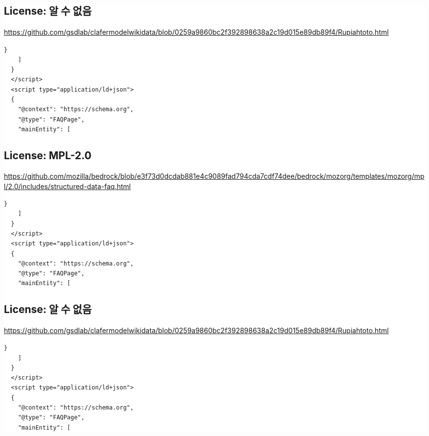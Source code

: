 
## License: 알 수 없음
https://github.com/gsdlab/clafermodelwikidata/blob/0259a9860bc2f392898638a2c19d015e89db89f4/Rupiahtoto.html

```
}
    ]
  }
  </script>
  <script type="application/ld+json">
  {
    "@context": "https://schema.org",
    "@type": "FAQPage",
    "mainEntity": [
```


## License: MPL-2.0
https://github.com/mozilla/bedrock/blob/e3f73d0dcdab881e4c9089fad794cda7cdf74dee/bedrock/mozorg/templates/mozorg/mpl/2.0/includes/structured-data-faq.html

```
}
    ]
  }
  </script>
  <script type="application/ld+json">
  {
    "@context": "https://schema.org",
    "@type": "FAQPage",
    "mainEntity": [

```


## License: 알 수 없음
https://github.com/gsdlab/clafermodelwikidata/blob/0259a9860bc2f392898638a2c19d015e89db89f4/Rupiahtoto.html

```
}
    ]
  }
  </script>
  <script type="application/ld+json">
  {
    "@context": "https://schema.org",
    "@type": "FAQPage",
    "mainEntity": [

```
